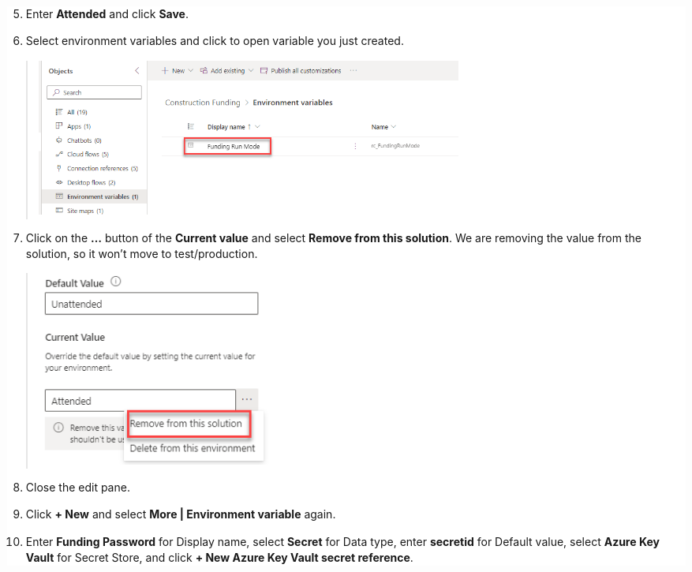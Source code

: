 
5.  Enter **Attended** and click **Save**.

6.  Select environment variables and click to open variable you just
    created.

> <img src="../L07/media/image32.png" style="width:5.54655in;height:2.03848in"
> alt="select as described" />

7.  Click on the **…** button of the **Current value** and select
    **Remove from this solution**. We are removing the value from the
    solution, so it won’t move to test/production.

> <img src="../L07/media/image33.png" style="width:3.04496in;height:2.52732in"
> alt="select as described" />

8.  Close the edit pane.

9.  Click **+ New** and select **More \| Environment variable** again.

10. Enter **Funding Password** for Display name, select **Secret** for
    Data type, enter **secretid** for Default value, select **Azure Key
    Vault** for Secret Store, and click **+ New Azure Key Vault secret
    reference**.
